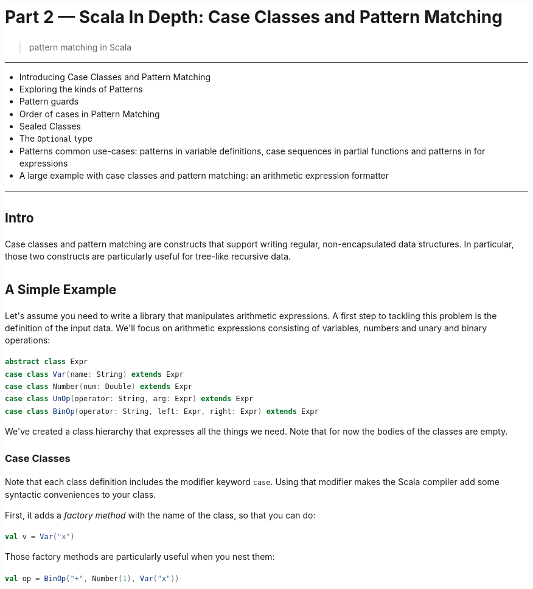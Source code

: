 # Part 2 &mdash; Scala In Depth: Case Classes and Pattern Matching
> pattern matching in Scala

---
+ Introducing Case Classes and Pattern Matching
+ Exploring the kinds of Patterns
+ Pattern guards
+ Order of cases in Pattern Matching
+ Sealed Classes
+ The `Optional` type
+ Patterns common use-cases: patterns in variable definitions, case sequences in partial functions and patterns in for expressions
+ A large example with case classes and pattern matching: an arithmetic expression formatter
---

## Intro
Case classes and pattern matching are constructs that support writing regular, non-encapsulated data structures. In particular, those two constructs are particularly useful for tree-like recursive data.

## A Simple Example
Let's assume you need to write a library that manipulates arithmetic expressions. A first step to tackling this problem is the definition of the input data. We'll focus on arithmetic expressions consisting of variables, numbers and unary and binary operations:

```scala
abstract class Expr
case class Var(name: String) extends Expr
case class Number(num: Double) extends Expr
case class UnOp(operator: String, arg: Expr) extends Expr
case class BinOp(operator: String, left: Expr, right: Expr) extends Expr
```

We've created a class hierarchy that expresses all the things we need. Note that for now the bodies of the classes are empty.

### Case Classes
Note that each class definition includes the modifier keyword `case`. Using that modifier makes the Scala compiler add some syntactic conveniences to your class.

First, it adds a *factory method* with the name of the class, so that you can do:
```scala
val v = Var("x")
```

Those factory methods are particularly useful when you nest them:

```scala
val op = BinOp("+", Number(1), Var("x"))
```
